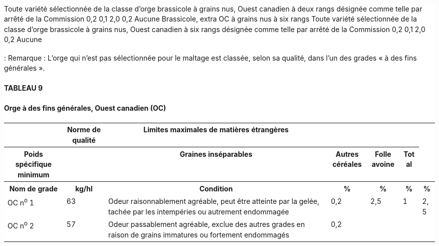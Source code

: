 <td>Toute variété sélectionnée de la classe d’orge brassicole à grains nus, Ouest canadien à deux rangs désignée comme telle par arrêté de la Commission</td>
<td>0,2</td>
<td>0,1</td>
<td>2,0</td>
<td>0,2</td>
<td>Aucune</td>
</tr>
<tr>
<td>Brassicole, extra OC à grains nus à six rangs</td>
<td>Toute variété sélectionnée de la classe d’orge brassicole à grains nus, Ouest canadien à six rangs désignée comme telle par arrêté de la Commission</td>
<td>0,2</td>
<td>0,1</td>
<td>2,0</td>
<td>0,2</td>
<td>Aucune</td>
</tr>
</table>


<sup></sup>: Remarque : L’orge qui n’est pas sélectionnée pour le maltage est classée, selon sa qualité, dans l’un des grades « à des fins générales ».<br />
#### TABLEAU 9
<table>
<h4>Orge à des fins générales, Ouest canadien (OC)</h4>
<tr>
<th></th>
<th>Norme de qualité</th>
<th>Limites maximales de matières étrangères</th>
</tr>
<tr>
<th>Poids spécifique minimum</th>
<th></th>
<th>Graines inséparables</th>
<th>Autres céréales</th>
<th>Folle avoine</th>
<th>Total</th>
</tr>
<tr>
<th>Nom de grade</th>
<th>kg/hl</th>
<th>Condition</th>
<th>%</th>
<th>%</th>
<th>%</th>
<th>%</th>
</tr>
<tr>
<td>OC n<sup>o</sup> 1</td>
<td>63</td>
<td>Odeur raisonnablement agréable, peut être atteinte par la gelée, tachée par les intempéries ou autrement endommagée</td>
<td>0,2</td>
<td>2,5</td>
<td>1</td>
<td>2,5</td>
</tr>
<tr>
<td>OC n<sup>o</sup> 2</td>
<td>57</td>
<td>Odeur passablement agréable, exclue des autres grades en raison de grains immatures ou fortement endommagés</td>
<td>0,2</td>
